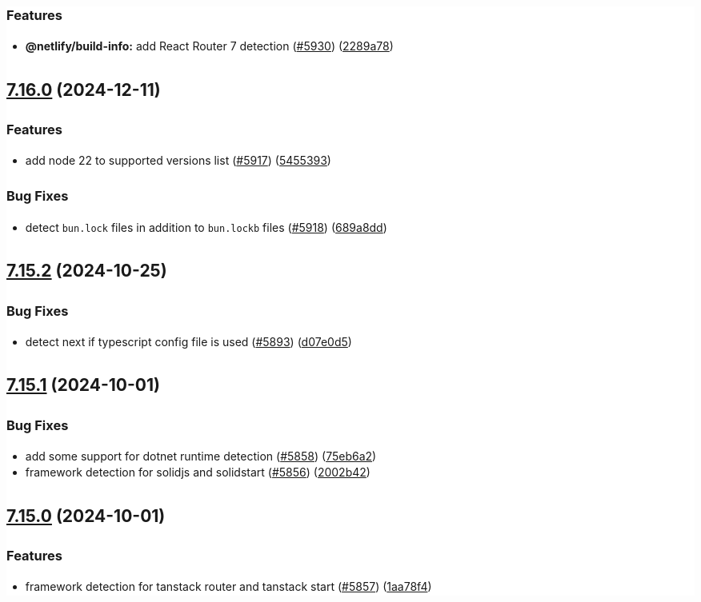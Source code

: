 ### Features

* **@netlify/build-info:** add React Router 7 detection ([#5930](https://github.com/netlify/build/issues/5930)) ([2289a78](https://github.com/netlify/build/commit/2289a7884fc0a2fc34b86b60464441d8cb70d4bd))

## [7.16.0](https://github.com/netlify/build/compare/build-info-v7.15.2...build-info-v7.16.0) (2024-12-11)


### Features

* add node 22 to supported versions list ([#5917](https://github.com/netlify/build/issues/5917)) ([5455393](https://github.com/netlify/build/commit/545539369a3f1a0e9d2036df7d41a8bed1df8272))


### Bug Fixes

* detect `bun.lock` files in addition to `bun.lockb` files ([#5918](https://github.com/netlify/build/issues/5918)) ([689a8dd](https://github.com/netlify/build/commit/689a8dd5b26d6370b7e53005dca39b2b8efb9768))

## [7.15.2](https://github.com/netlify/build/compare/build-info-v7.15.1...build-info-v7.15.2) (2024-10-25)


### Bug Fixes

* detect next if typescript config file is used ([#5893](https://github.com/netlify/build/issues/5893)) ([d07e0d5](https://github.com/netlify/build/commit/d07e0d52bf1e3d8410625e216e08914b4f0ae8cc))

## [7.15.1](https://github.com/netlify/build/compare/build-info-v7.15.0...build-info-v7.15.1) (2024-10-01)


### Bug Fixes

* add some support for dotnet runtime detection ([#5858](https://github.com/netlify/build/issues/5858)) ([75eb6a2](https://github.com/netlify/build/commit/75eb6a2a5f902320dd70a808ec30256fcd8df29a))
* framework detection for solidjs and solidstart ([#5856](https://github.com/netlify/build/issues/5856)) ([2002b42](https://github.com/netlify/build/commit/2002b42751bc0bd120086ab32c685f9bf6703237))

## [7.15.0](https://github.com/netlify/build/compare/build-info-v7.14.4...build-info-v7.15.0) (2024-10-01)


### Features

* framework detection for tanstack router and tanstack start ([#5857](https://github.com/netlify/build/issues/5857)) ([1aa78f4](https://github.com/netlify/build/commit/1aa78f45de2a97001083bb3a29eceb2afc5064f7))
